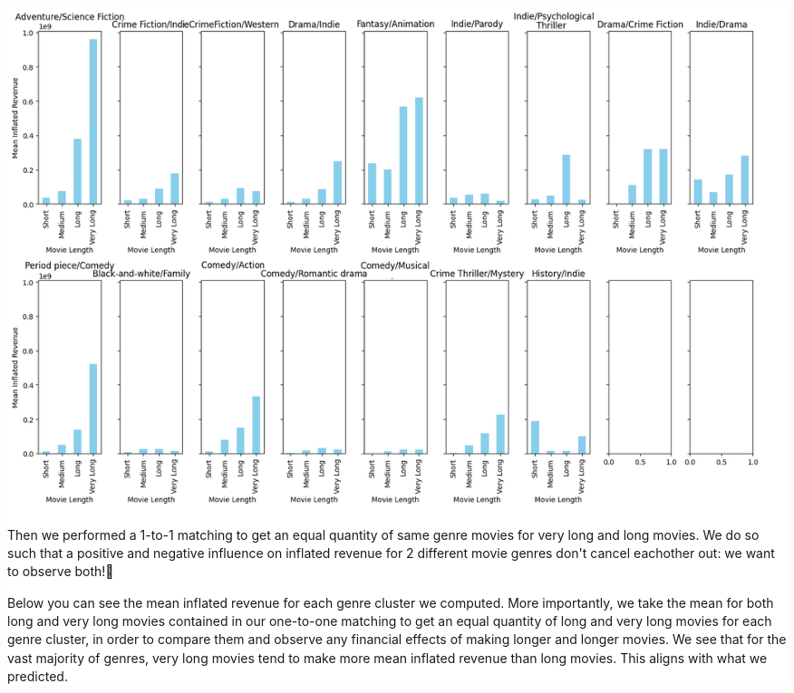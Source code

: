 <img src="assets/img/Mean_Revenue_Per_Genre_And_Length.png" width=1000px class="center"/>

Then we performed a 1-to-1 matching to get an equal quantity of same genre movies for very long and long movies. We do so such that a positive and negative influence on inflated revenue for 2 different movie genres don't cancel eachother out: we want to observe both!🙂

Below you can see the mean inflated revenue for each genre cluster we computed. More importantly, we take the mean for both long and very long movies contained in our one-to-one matching to get an equal quantity of long and very long movies for each genre cluster, in order to compare them and observe any financial effects of making longer and longer movies. We see that for the vast majority of genres, very long movies tend to make more mean inflated revenue than long movies. This aligns with what we predicted.

